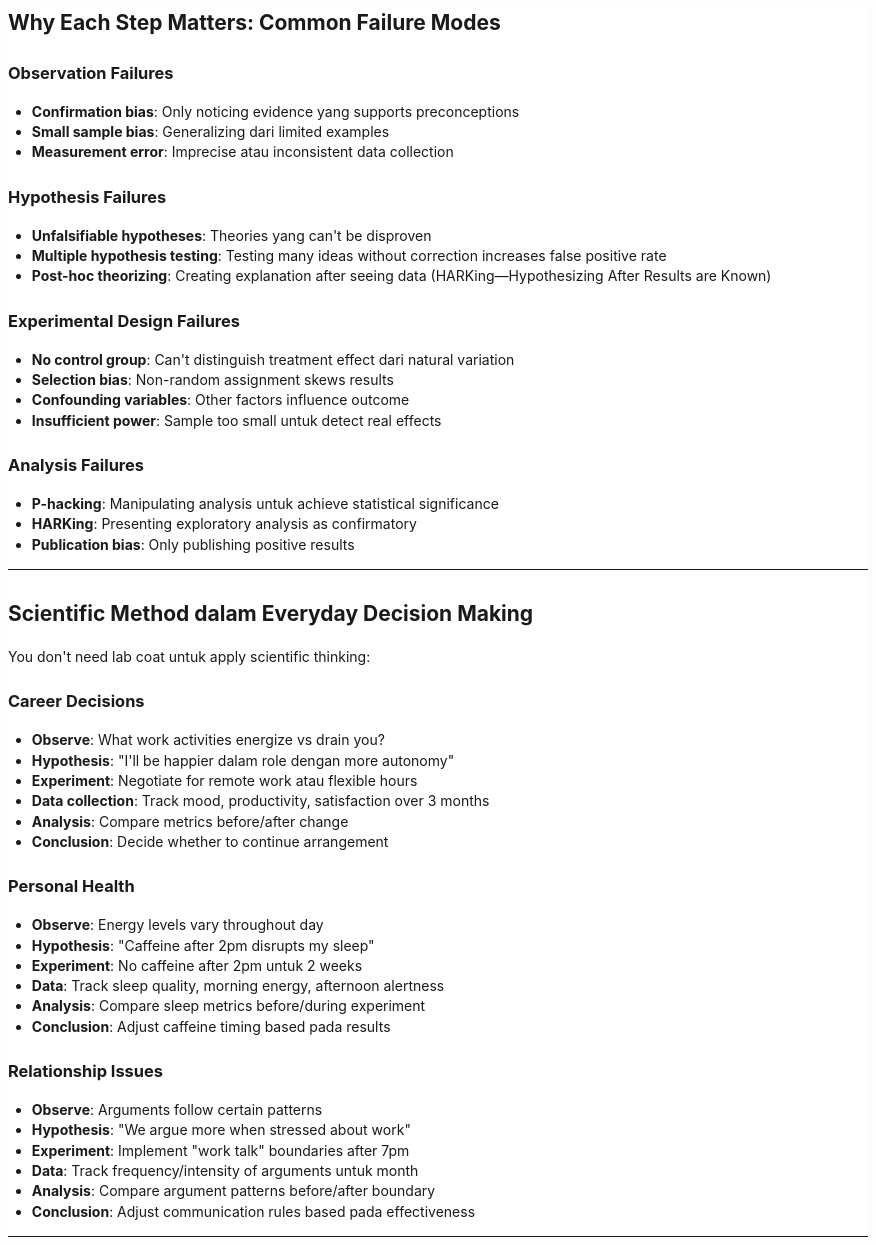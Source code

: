 ## Why Each Step Matters: Common Failure Modes

### Observation Failures
- **Confirmation bias**: Only noticing evidence yang supports preconceptions
- **Small sample bias**: Generalizing dari limited examples
- **Measurement error**: Imprecise atau inconsistent data collection

### Hypothesis Failures  
- **Unfalsifiable hypotheses**: Theories yang can't be disproven
- **Multiple hypothesis testing**: Testing many ideas without correction increases false positive rate
- **Post-hoc theorizing**: Creating explanation after seeing data (HARKing—Hypothesizing After Results are Known)

### Experimental Design Failures
- **No control group**: Can't distinguish treatment effect dari natural variation
- **Selection bias**: Non-random assignment skews results
- **Confounding variables**: Other factors influence outcome
- **Insufficient power**: Sample too small untuk detect real effects

### Analysis Failures
- **P-hacking**: Manipulating analysis untuk achieve statistical significance  
- **HARKing**: Presenting exploratory analysis as confirmatory
- **Publication bias**: Only publishing positive results

---

## Scientific Method dalam Everyday Decision Making

You don't need lab coat untuk apply scientific thinking:

### Career Decisions
- **Observe**: What work activities energize vs drain you?
- **Hypothesis**: "I'll be happier dalam role dengan more autonomy"
- **Experiment**: Negotiate for remote work atau flexible hours
- **Data collection**: Track mood, productivity, satisfaction over 3 months
- **Analysis**: Compare metrics before/after change
- **Conclusion**: Decide whether to continue arrangement

### Personal Health
- **Observe**: Energy levels vary throughout day
- **Hypothesis**: "Caffeine after 2pm disrupts my sleep"  
- **Experiment**: No caffeine after 2pm untuk 2 weeks
- **Data**: Track sleep quality, morning energy, afternoon alertness
- **Analysis**: Compare sleep metrics before/during experiment
- **Conclusion**: Adjust caffeine timing based pada results

### Relationship Issues
- **Observe**: Arguments follow certain patterns
- **Hypothesis**: "We argue more when stressed about work"
- **Experiment**: Implement "work talk" boundaries after 7pm
- **Data**: Track frequency/intensity of arguments untuk month
- **Analysis**: Compare argument patterns before/after boundary
- **Conclusion**: Adjust communication rules based pada effectiveness

---